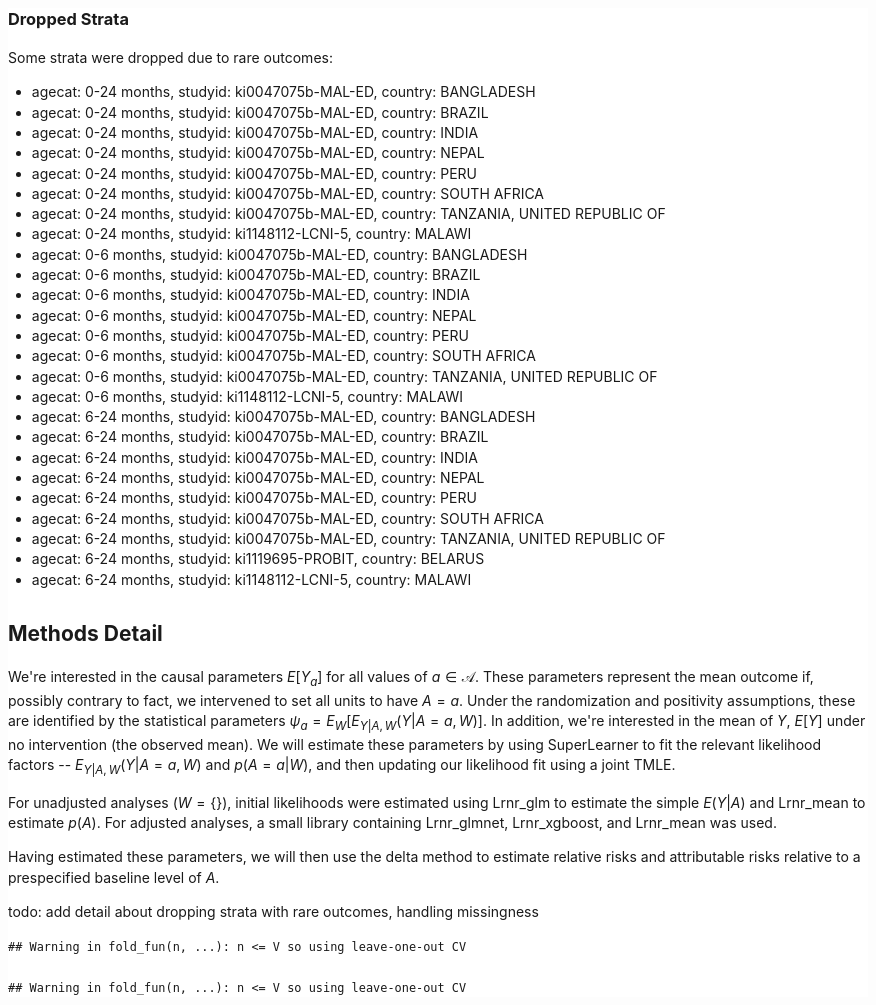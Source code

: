 ### Dropped Strata

Some strata were dropped due to rare outcomes:

* agecat: 0-24 months, studyid: ki0047075b-MAL-ED, country: BANGLADESH
* agecat: 0-24 months, studyid: ki0047075b-MAL-ED, country: BRAZIL
* agecat: 0-24 months, studyid: ki0047075b-MAL-ED, country: INDIA
* agecat: 0-24 months, studyid: ki0047075b-MAL-ED, country: NEPAL
* agecat: 0-24 months, studyid: ki0047075b-MAL-ED, country: PERU
* agecat: 0-24 months, studyid: ki0047075b-MAL-ED, country: SOUTH AFRICA
* agecat: 0-24 months, studyid: ki0047075b-MAL-ED, country: TANZANIA, UNITED REPUBLIC OF
* agecat: 0-24 months, studyid: ki1148112-LCNI-5, country: MALAWI
* agecat: 0-6 months, studyid: ki0047075b-MAL-ED, country: BANGLADESH
* agecat: 0-6 months, studyid: ki0047075b-MAL-ED, country: BRAZIL
* agecat: 0-6 months, studyid: ki0047075b-MAL-ED, country: INDIA
* agecat: 0-6 months, studyid: ki0047075b-MAL-ED, country: NEPAL
* agecat: 0-6 months, studyid: ki0047075b-MAL-ED, country: PERU
* agecat: 0-6 months, studyid: ki0047075b-MAL-ED, country: SOUTH AFRICA
* agecat: 0-6 months, studyid: ki0047075b-MAL-ED, country: TANZANIA, UNITED REPUBLIC OF
* agecat: 0-6 months, studyid: ki1148112-LCNI-5, country: MALAWI
* agecat: 6-24 months, studyid: ki0047075b-MAL-ED, country: BANGLADESH
* agecat: 6-24 months, studyid: ki0047075b-MAL-ED, country: BRAZIL
* agecat: 6-24 months, studyid: ki0047075b-MAL-ED, country: INDIA
* agecat: 6-24 months, studyid: ki0047075b-MAL-ED, country: NEPAL
* agecat: 6-24 months, studyid: ki0047075b-MAL-ED, country: PERU
* agecat: 6-24 months, studyid: ki0047075b-MAL-ED, country: SOUTH AFRICA
* agecat: 6-24 months, studyid: ki0047075b-MAL-ED, country: TANZANIA, UNITED REPUBLIC OF
* agecat: 6-24 months, studyid: ki1119695-PROBIT, country: BELARUS
* agecat: 6-24 months, studyid: ki1148112-LCNI-5, country: MALAWI

## Methods Detail

We're interested in the causal parameters $E[Y_a]$ for all values of $a \in \mathcal{A}$. These parameters represent the mean outcome if, possibly contrary to fact, we intervened to set all units to have $A=a$. Under the randomization and positivity assumptions, these are identified by the statistical parameters $\psi_a=E_W[E_{Y|A,W}(Y|A=a,W)]$.  In addition, we're interested in the mean of $Y$, $E[Y]$ under no intervention (the observed mean). We will estimate these parameters by using SuperLearner to fit the relevant likelihood factors -- $E_{Y|A,W}(Y|A=a,W)$ and $p(A=a|W)$, and then updating our likelihood fit using a joint TMLE.

For unadjusted analyses ($W=\{\}$), initial likelihoods were estimated using Lrnr_glm to estimate the simple $E(Y|A)$ and Lrnr_mean to estimate $p(A)$. For adjusted analyses, a small library containing Lrnr_glmnet, Lrnr_xgboost, and Lrnr_mean was used.

Having estimated these parameters, we will then use the delta method to estimate relative risks and attributable risks relative to a prespecified baseline level of $A$.

todo: add detail about dropping strata with rare outcomes, handling missingness



```
## Warning in fold_fun(n, ...): n <= V so using leave-one-out CV

## Warning in fold_fun(n, ...): n <= V so using leave-one-out CV
```
